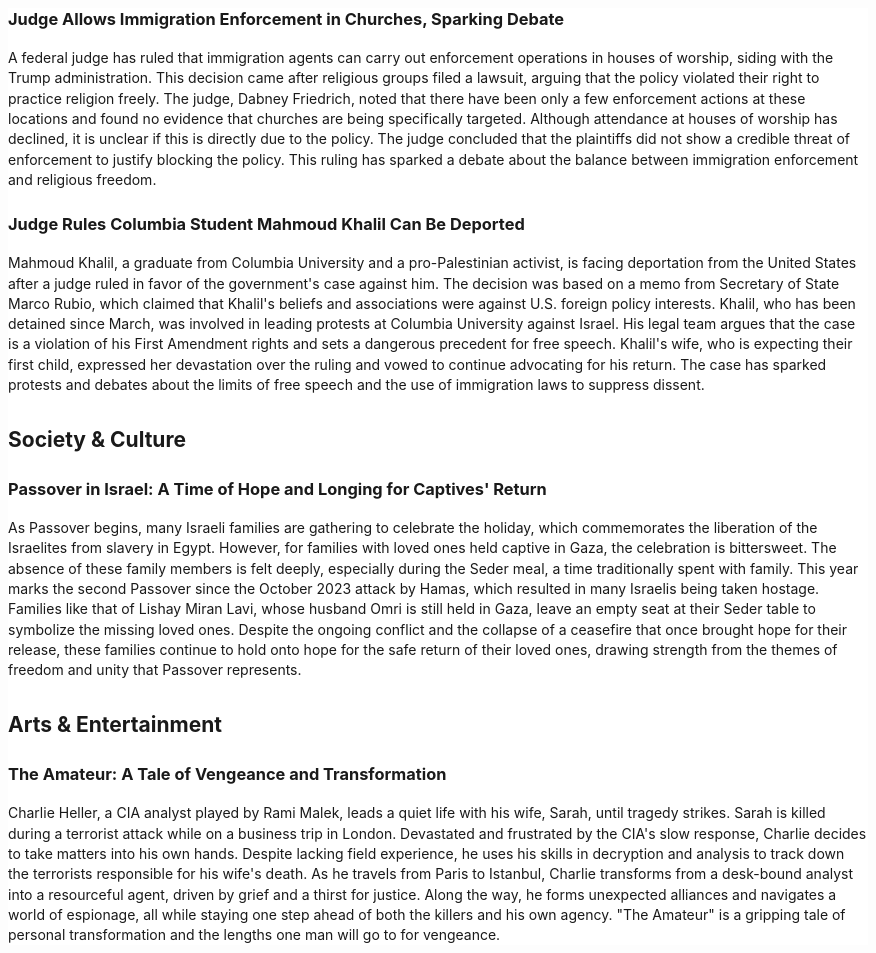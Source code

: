 ### Judge Allows Immigration Enforcement in Churches, Sparking Debate

A federal judge has ruled that immigration agents can carry out enforcement operations in houses of worship, siding with the Trump administration. This decision came after religious groups filed a lawsuit, arguing that the policy violated their right to practice religion freely. The judge, Dabney Friedrich, noted that there have been only a few enforcement actions at these locations and found no evidence that churches are being specifically targeted. Although attendance at houses of worship has declined, it is unclear if this is directly due to the policy. The judge concluded that the plaintiffs did not show a credible threat of enforcement to justify blocking the policy. This ruling has sparked a debate about the balance between immigration enforcement and religious freedom.

### Judge Rules Columbia Student Mahmoud Khalil Can Be Deported

Mahmoud Khalil, a graduate from Columbia University and a pro-Palestinian activist, is facing deportation from the United States after a judge ruled in favor of the government's case against him. The decision was based on a memo from Secretary of State Marco Rubio, which claimed that Khalil's beliefs and associations were against U.S. foreign policy interests. Khalil, who has been detained since March, was involved in leading protests at Columbia University against Israel. His legal team argues that the case is a violation of his First Amendment rights and sets a dangerous precedent for free speech. Khalil's wife, who is expecting their first child, expressed her devastation over the ruling and vowed to continue advocating for his return. The case has sparked protests and debates about the limits of free speech and the use of immigration laws to suppress dissent.

## Society & Culture

### Passover in Israel: A Time of Hope and Longing for Captives' Return

As Passover begins, many Israeli families are gathering to celebrate the holiday, which commemorates the liberation of the Israelites from slavery in Egypt. However, for families with loved ones held captive in Gaza, the celebration is bittersweet. The absence of these family members is felt deeply, especially during the Seder meal, a time traditionally spent with family. This year marks the second Passover since the October 2023 attack by Hamas, which resulted in many Israelis being taken hostage. Families like that of Lishay Miran Lavi, whose husband Omri is still held in Gaza, leave an empty seat at their Seder table to symbolize the missing loved ones. Despite the ongoing conflict and the collapse of a ceasefire that once brought hope for their release, these families continue to hold onto hope for the safe return of their loved ones, drawing strength from the themes of freedom and unity that Passover represents.

## Arts & Entertainment

### The Amateur: A Tale of Vengeance and Transformation

Charlie Heller, a CIA analyst played by Rami Malek, leads a quiet life with his wife, Sarah, until tragedy strikes. Sarah is killed during a terrorist attack while on a business trip in London. Devastated and frustrated by the CIA's slow response, Charlie decides to take matters into his own hands. Despite lacking field experience, he uses his skills in decryption and analysis to track down the terrorists responsible for his wife's death. As he travels from Paris to Istanbul, Charlie transforms from a desk-bound analyst into a resourceful agent, driven by grief and a thirst for justice. Along the way, he forms unexpected alliances and navigates a world of espionage, all while staying one step ahead of both the killers and his own agency. "The Amateur" is a gripping tale of personal transformation and the lengths one man will go to for vengeance.
